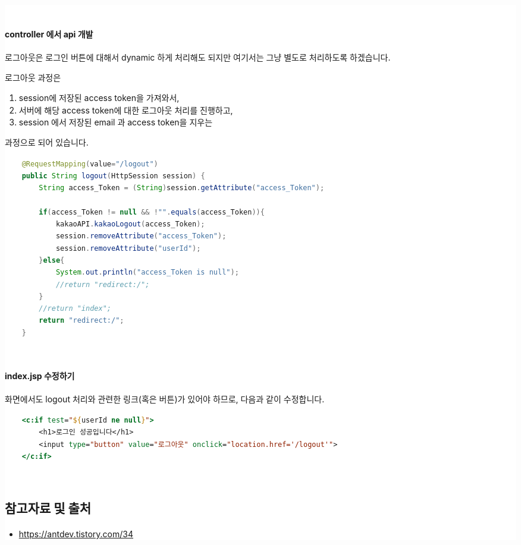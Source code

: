 <br/>

#### controller 에서 api 개발

로그아웃은 로그인 버튼에 대해서 dynamic 하게 처리해도 되지만 여기서는 그냥 별도로 처리하도록 하겠습니다.

로그아웃 과정은 
1. session에 저장된 access token을 가져와서, 
2. 서버에 해당 access token에 대한 로그아웃 처리를 진행하고,
3. session 에서 저장된 email 과 access token을 지우는

과정으로 되어 있습니다. 

```java
    @RequestMapping(value="/logout")
    public String logout(HttpSession session) {
        String access_Token = (String)session.getAttribute("access_Token");

        if(access_Token != null && !"".equals(access_Token)){
            kakaoAPI.kakaoLogout(access_Token);
            session.removeAttribute("access_Token");
            session.removeAttribute("userId");
        }else{
            System.out.println("access_Token is null");
            //return "redirect:/";
        }
        //return "index";
        return "redirect:/";
    }
```

<br/>

#### index.jsp 수정하기

화면에서도 logout 처리와 관련한 링크(혹은 버튼)가 있어야 하므로, 다음과 같이 수정합니다. 

```jsp
    <c:if test="${userId ne null}">
        <h1>로그인 성공입니다</h1>
        <input type="button" value="로그아웃" onclick="location.href='/logout'">
    </c:if>
```

<br/>

## 참고자료 및 출처

- <https://antdev.tistory.com/34>